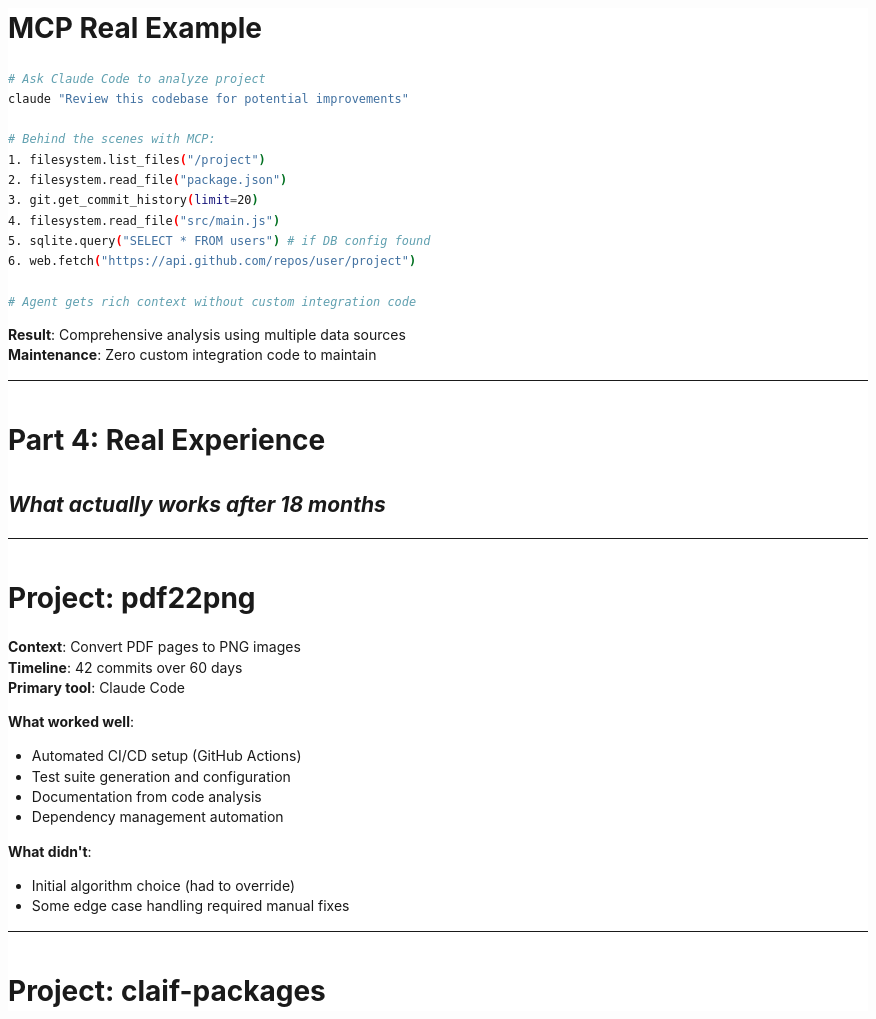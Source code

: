 
# MCP Real Example

```bash
# Ask Claude Code to analyze project
claude "Review this codebase for potential improvements"

# Behind the scenes with MCP:
1. filesystem.list_files("/project")
2. filesystem.read_file("package.json") 
3. git.get_commit_history(limit=20)
4. filesystem.read_file("src/main.js")
5. sqlite.query("SELECT * FROM users") # if DB config found
6. web.fetch("https://api.github.com/repos/user/project")

# Agent gets rich context without custom integration code
```

**Result**: Comprehensive analysis using multiple data sources  
**Maintenance**: Zero custom integration code to maintain

---



# Part 4: Real Experience
## *What actually works after 18 months*

---



# Project: pdf22png

**Context**: Convert PDF pages to PNG images  
**Timeline**: 42 commits over 60 days  
**Primary tool**: Claude Code

**What worked well**:
- Automated CI/CD setup (GitHub Actions)
- Test suite generation and configuration
- Documentation from code analysis
- Dependency management automation

**What didn't**: 
- Initial algorithm choice (had to override)
- Some edge case handling required manual fixes

---



# Project: claif-packages
